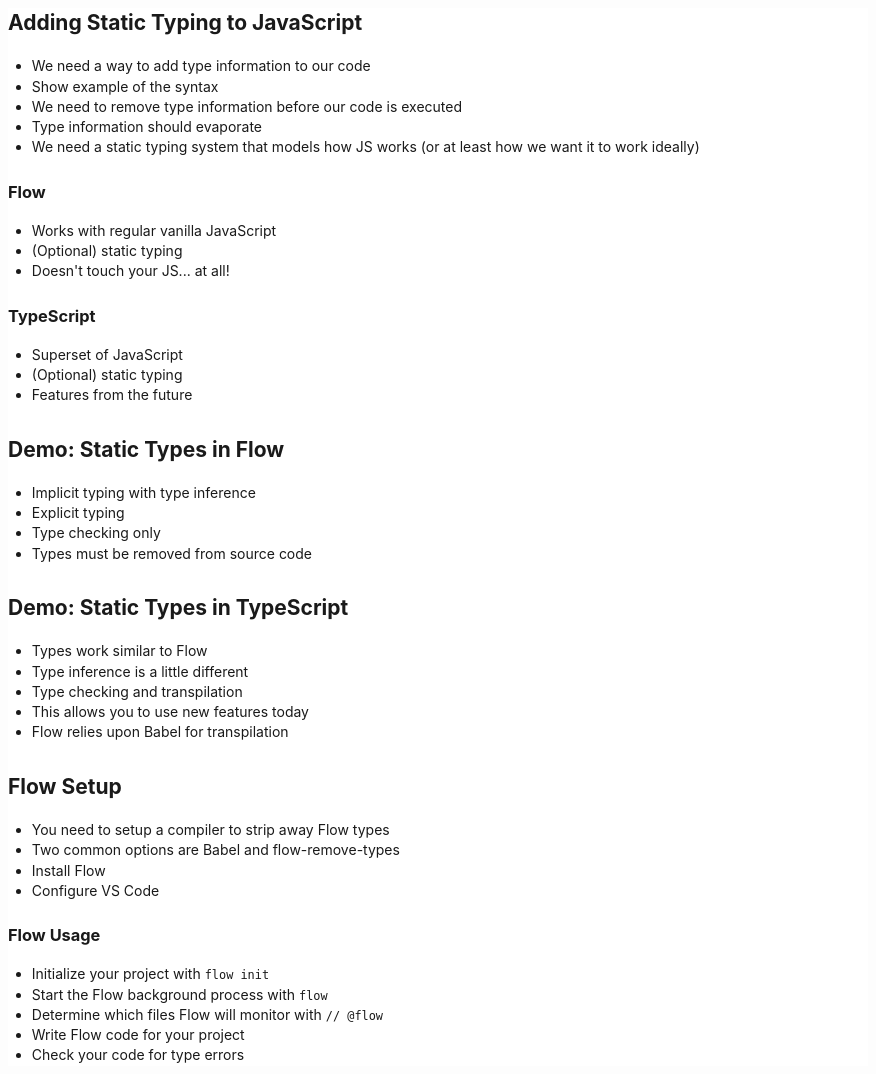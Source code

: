 ## Adding Static Typing to JavaScript

* We need a way to add type information to our code
 * Show example of the syntax
* We need to remove type information before our code is executed
 * Type information should evaporate
* We need a static typing system that models how JS works (or at least how we want it to work ideally)

### Flow

* Works with regular vanilla JavaScript
* (Optional) static typing
* Doesn't touch your JS... at all!

### TypeScript

* Superset of JavaScript
* (Optional) static typing
* Features from the future

## Demo: Static Types in Flow

* Implicit typing with type inference
* Explicit typing
* Type checking only
* Types must be removed from source code

## Demo: Static Types in TypeScript

* Types work similar to Flow
* Type inference is a little different
* Type checking and transpilation
 * This allows you to use new features today
 * Flow relies upon Babel for transpilation

## Flow Setup

* You need to setup a compiler to strip away Flow types
 * Two common options are Babel and flow-remove-types
* Install Flow
* Configure VS Code

### Flow Usage

* Initialize your project with `flow init`
* Start the Flow background process with `flow`
* Determine which files Flow will monitor with `// @flow`
* Write Flow code for your project
* Check your code for type errors
